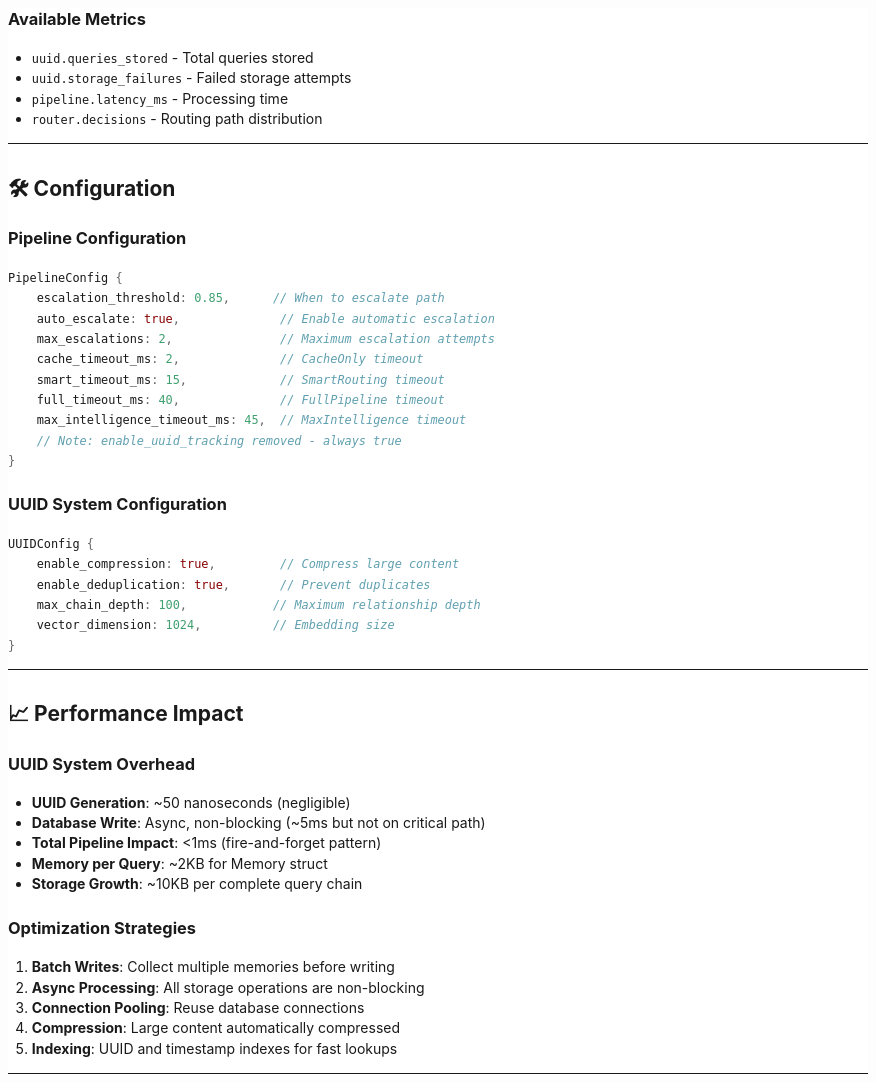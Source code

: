 ### Available Metrics
- `uuid.queries_stored` - Total queries stored
- `uuid.storage_failures` - Failed storage attempts
- `pipeline.latency_ms` - Processing time
- `router.decisions` - Routing path distribution

---

## 🛠️ Configuration

### Pipeline Configuration
```rust
PipelineConfig {
    escalation_threshold: 0.85,      // When to escalate path
    auto_escalate: true,              // Enable automatic escalation
    max_escalations: 2,               // Maximum escalation attempts
    cache_timeout_ms: 2,              // CacheOnly timeout
    smart_timeout_ms: 15,             // SmartRouting timeout
    full_timeout_ms: 40,              // FullPipeline timeout
    max_intelligence_timeout_ms: 45,  // MaxIntelligence timeout
    // Note: enable_uuid_tracking removed - always true
}
```

### UUID System Configuration
```rust
UUIDConfig {
    enable_compression: true,         // Compress large content
    enable_deduplication: true,       // Prevent duplicates
    max_chain_depth: 100,            // Maximum relationship depth
    vector_dimension: 1024,          // Embedding size
}
```

---

## 📈 Performance Impact

### UUID System Overhead
- **UUID Generation**: ~50 nanoseconds (negligible)
- **Database Write**: Async, non-blocking (~5ms but not on critical path)
- **Total Pipeline Impact**: <1ms (fire-and-forget pattern)
- **Memory per Query**: ~2KB for Memory struct
- **Storage Growth**: ~10KB per complete query chain

### Optimization Strategies
1. **Batch Writes**: Collect multiple memories before writing
2. **Async Processing**: All storage operations are non-blocking
3. **Connection Pooling**: Reuse database connections
4. **Compression**: Large content automatically compressed
5. **Indexing**: UUID and timestamp indexes for fast lookups

---
